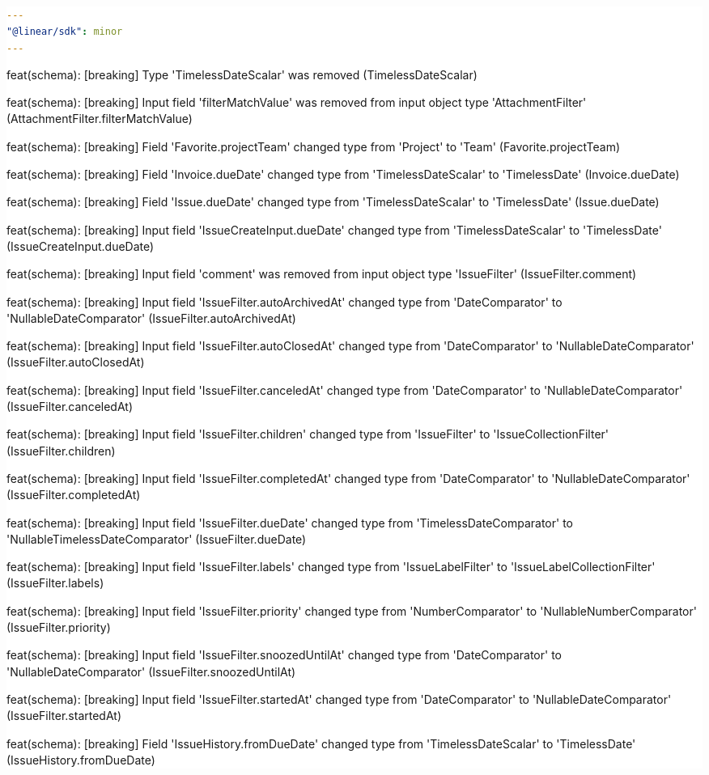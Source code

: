```yaml
---
"@linear/sdk": minor
---
```



feat(schema): [breaking] Type 'TimelessDateScalar' was removed (TimelessDateScalar)

feat(schema): [breaking] Input field 'filterMatchValue' was removed from input object type 'AttachmentFilter' (AttachmentFilter.filterMatchValue)

feat(schema): [breaking] Field 'Favorite.projectTeam' changed type from 'Project' to 'Team' (Favorite.projectTeam)

feat(schema): [breaking] Field 'Invoice.dueDate' changed type from 'TimelessDateScalar' to 'TimelessDate' (Invoice.dueDate)

feat(schema): [breaking] Field 'Issue.dueDate' changed type from 'TimelessDateScalar' to 'TimelessDate' (Issue.dueDate)

feat(schema): [breaking] Input field 'IssueCreateInput.dueDate' changed type from 'TimelessDateScalar' to 'TimelessDate' (IssueCreateInput.dueDate)

feat(schema): [breaking] Input field 'comment' was removed from input object type 'IssueFilter' (IssueFilter.comment)

feat(schema): [breaking] Input field 'IssueFilter.autoArchivedAt' changed type from 'DateComparator' to 'NullableDateComparator' (IssueFilter.autoArchivedAt)

feat(schema): [breaking] Input field 'IssueFilter.autoClosedAt' changed type from 'DateComparator' to 'NullableDateComparator' (IssueFilter.autoClosedAt)

feat(schema): [breaking] Input field 'IssueFilter.canceledAt' changed type from 'DateComparator' to 'NullableDateComparator' (IssueFilter.canceledAt)

feat(schema): [breaking] Input field 'IssueFilter.children' changed type from 'IssueFilter' to 'IssueCollectionFilter' (IssueFilter.children)

feat(schema): [breaking] Input field 'IssueFilter.completedAt' changed type from 'DateComparator' to 'NullableDateComparator' (IssueFilter.completedAt)

feat(schema): [breaking] Input field 'IssueFilter.dueDate' changed type from 'TimelessDateComparator' to 'NullableTimelessDateComparator' (IssueFilter.dueDate)

feat(schema): [breaking] Input field 'IssueFilter.labels' changed type from 'IssueLabelFilter' to 'IssueLabelCollectionFilter' (IssueFilter.labels)

feat(schema): [breaking] Input field 'IssueFilter.priority' changed type from 'NumberComparator' to 'NullableNumberComparator' (IssueFilter.priority)

feat(schema): [breaking] Input field 'IssueFilter.snoozedUntilAt' changed type from 'DateComparator' to 'NullableDateComparator' (IssueFilter.snoozedUntilAt)

feat(schema): [breaking] Input field 'IssueFilter.startedAt' changed type from 'DateComparator' to 'NullableDateComparator' (IssueFilter.startedAt)

feat(schema): [breaking] Field 'IssueHistory.fromDueDate' changed type from 'TimelessDateScalar' to 'TimelessDate' (IssueHistory.fromDueDate)
